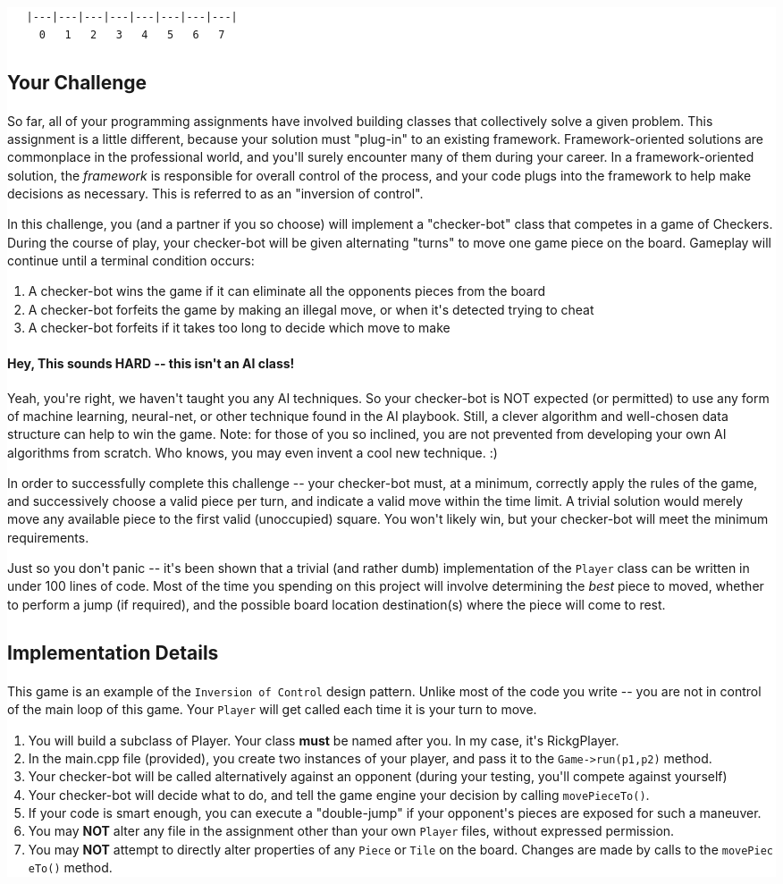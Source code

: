 ```
   |---|---|---|---|---|---|---|---|
     0   1   2   3   4   5   6   7
```

## Your Challenge

So far, all of your programming assignments have involved building classes that collectively solve a given problem. This assignment is a little different, because your solution must "plug-in" to an existing framework. Framework-oriented solutions are commonplace in the professional world, and you'll surely encounter many of them during your career. In a framework-oriented solution, the _framework_ is responsible for overall control of the process, and your code plugs into the framework to help make decisions as necessary. This is referred to as an "inversion of control". 

In this challenge, you (and a partner if you so choose) will implement a "checker-bot" class that competes in a game of Checkers. During the course of play, your checker-bot will be given alternating "turns" to move one game piece on the board. Gameplay will continue until a terminal condition occurs:

1. A checker-bot wins the game if it can eliminate all the opponents pieces from the board
2. A checker-bot forfeits the game by making an illegal move, or when it's detected trying to cheat 
3. A checker-bot forfeits if it takes too long to decide which move to make

#### Hey, This sounds HARD -- this isn't an AI class!

Yeah, you're right, we haven't taught you any AI techniques. So your checker-bot is NOT expected (or permitted) to use any form of machine learning, neural-net, or other technique found in the AI playbook. Still, a clever algorithm and well-chosen data structure can help to  win the game. Note: for those of you so inclined, you are not prevented from developing your own AI algorithms from scratch. Who knows, you may even invent a cool new technique. :)

In order to successfully complete this challenge -- your checker-bot must, at a minimum, correctly apply the rules of the game, and successively choose a valid piece per turn, and indicate a valid move within the time limit. A trivial solution would merely move any available piece to the first valid (unoccupied) square. You won't likely win, but your checker-bot will meet the minimum requirements. 

Just so you don't panic -- it's been shown that a trivial (and rather dumb) implementation of the `Player` class can be written in under 100 lines of code. Most of the time you spending on this project will involve determining the _best_ piece to moved, whether to perform a jump (if required), and the possible board location destination(s) where the piece will come to rest.

## Implementation Details

This game is an example of the `Inversion of Control` design pattern. Unlike most of the code you write -- you are not in control of the main loop of this game. Your `Player` will get called each time it is your turn to move. 

1. You will build a subclass of Player. Your class **must** be named after you. In my case, it's RickgPlayer.  
2. In the main.cpp file (provided), you create two instances of your player, and pass it to the `Game->run(p1,p2)` method.
3. Your checker-bot will be called alternatively against an opponent (during your testing, you'll compete against yourself)
4. Your checker-bot will decide what to do, and tell the game engine your decision by calling `movePieceTo()`.
5. If your code is smart enough, you can execute a "double-jump" if your opponent's pieces are exposed for such a maneuver. 
6. You may **NOT** alter any file in the assignment other than your own `Player` files, without expressed permission.
7. You may **NOT** attempt to directly alter properties of any `Piece` or `Tile` on the board. Changes are made by calls to the `movePieceTo()` method. 
